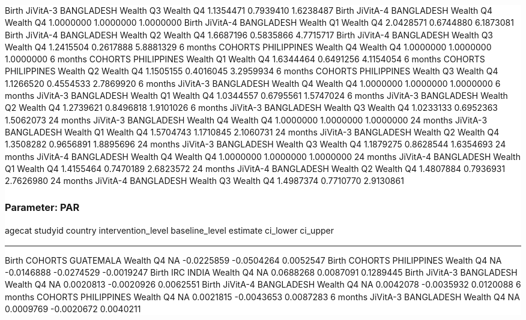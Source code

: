 Birth       JiVitA-3   BANGLADESH    Wealth Q3            Wealth Q4         1.1354471   0.7939410   1.6238487
Birth       JiVitA-4   BANGLADESH    Wealth Q4            Wealth Q4         1.0000000   1.0000000   1.0000000
Birth       JiVitA-4   BANGLADESH    Wealth Q1            Wealth Q4         2.0428571   0.6744880   6.1873081
Birth       JiVitA-4   BANGLADESH    Wealth Q2            Wealth Q4         1.6687196   0.5835866   4.7715717
Birth       JiVitA-4   BANGLADESH    Wealth Q3            Wealth Q4         1.2415504   0.2617888   5.8881329
6 months    COHORTS    PHILIPPINES   Wealth Q4            Wealth Q4         1.0000000   1.0000000   1.0000000
6 months    COHORTS    PHILIPPINES   Wealth Q1            Wealth Q4         1.6344464   0.6491256   4.1154054
6 months    COHORTS    PHILIPPINES   Wealth Q2            Wealth Q4         1.1505155   0.4016045   3.2959934
6 months    COHORTS    PHILIPPINES   Wealth Q3            Wealth Q4         1.1266520   0.4554533   2.7869920
6 months    JiVitA-3   BANGLADESH    Wealth Q4            Wealth Q4         1.0000000   1.0000000   1.0000000
6 months    JiVitA-3   BANGLADESH    Wealth Q1            Wealth Q4         1.0344557   0.6795561   1.5747024
6 months    JiVitA-3   BANGLADESH    Wealth Q2            Wealth Q4         1.2739621   0.8496818   1.9101026
6 months    JiVitA-3   BANGLADESH    Wealth Q3            Wealth Q4         1.0233133   0.6952363   1.5062073
24 months   JiVitA-3   BANGLADESH    Wealth Q4            Wealth Q4         1.0000000   1.0000000   1.0000000
24 months   JiVitA-3   BANGLADESH    Wealth Q1            Wealth Q4         1.5704743   1.1710845   2.1060731
24 months   JiVitA-3   BANGLADESH    Wealth Q2            Wealth Q4         1.3508282   0.9656891   1.8895696
24 months   JiVitA-3   BANGLADESH    Wealth Q3            Wealth Q4         1.1879275   0.8628544   1.6354693
24 months   JiVitA-4   BANGLADESH    Wealth Q4            Wealth Q4         1.0000000   1.0000000   1.0000000
24 months   JiVitA-4   BANGLADESH    Wealth Q1            Wealth Q4         1.4155464   0.7470189   2.6823572
24 months   JiVitA-4   BANGLADESH    Wealth Q2            Wealth Q4         1.4807884   0.7936931   2.7626980
24 months   JiVitA-4   BANGLADESH    Wealth Q3            Wealth Q4         1.4987374   0.7710770   2.9130861


### Parameter: PAR


agecat      studyid    country       intervention_level   baseline_level      estimate     ci_lower     ci_upper
----------  ---------  ------------  -------------------  ---------------  -----------  -----------  -----------
Birth       COHORTS    GUATEMALA     Wealth Q4            NA                -0.0225859   -0.0504264    0.0052547
Birth       COHORTS    PHILIPPINES   Wealth Q4            NA                -0.0146888   -0.0274529   -0.0019247
Birth       IRC        INDIA         Wealth Q4            NA                 0.0688268    0.0087091    0.1289445
Birth       JiVitA-3   BANGLADESH    Wealth Q4            NA                 0.0020813   -0.0020926    0.0062551
Birth       JiVitA-4   BANGLADESH    Wealth Q4            NA                 0.0042078   -0.0035932    0.0120088
6 months    COHORTS    PHILIPPINES   Wealth Q4            NA                 0.0021815   -0.0043653    0.0087283
6 months    JiVitA-3   BANGLADESH    Wealth Q4            NA                 0.0009769   -0.0020672    0.0040211